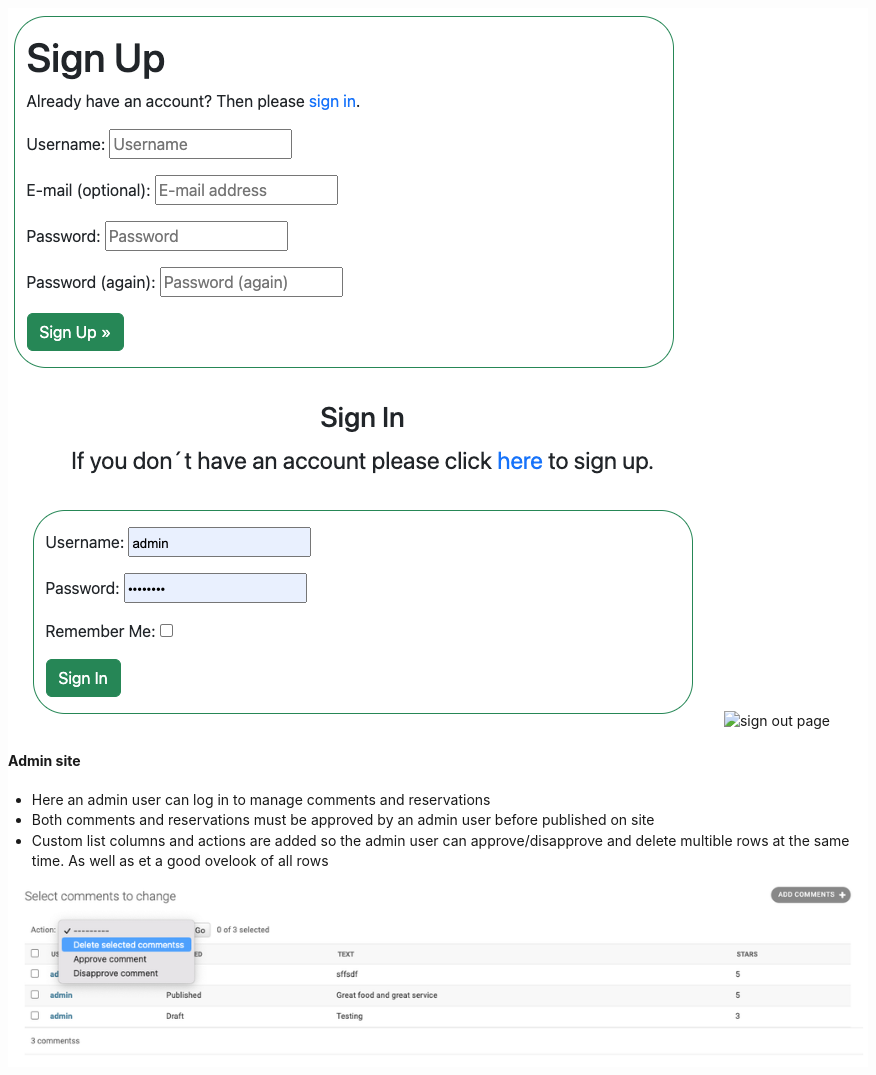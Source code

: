 ![sinup page](/bookings/static/bookings/images/signup.png)
![sing in page](/bookings/static/bookings/images/signin.png)
![sign out page](/bookings/static/bookings/bookings/images/signout.png)

#### Admin site
- Here an admin user can log in to manage comments and reservations
- Both comments and reservations must be approved by an admin user before published on site
- Custom list columns and actions are added so the admin user can approve/disapprove and delete multible rows at the same time. As well as et a good ovelook of all rows

![admin comments ](/bookings/static/bookings/images/admin_comments.png)